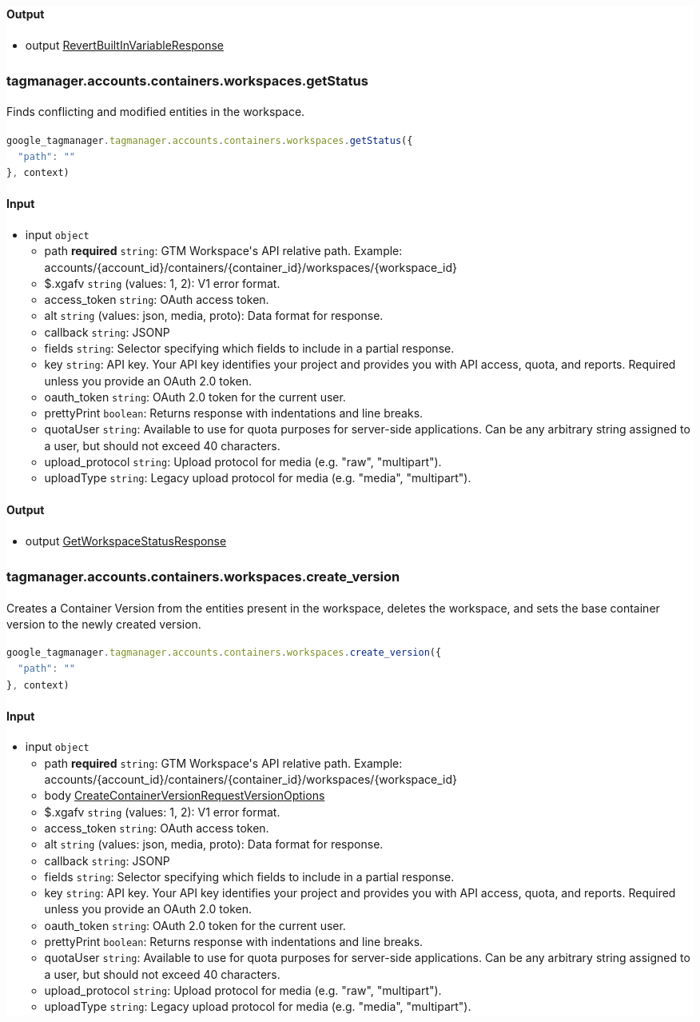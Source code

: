 #### Output
* output [RevertBuiltInVariableResponse](#revertbuiltinvariableresponse)

### tagmanager.accounts.containers.workspaces.getStatus
Finds conflicting and modified entities in the workspace.


```js
google_tagmanager.tagmanager.accounts.containers.workspaces.getStatus({
  "path": ""
}, context)
```

#### Input
* input `object`
  * path **required** `string`: GTM Workspace's API relative path. Example: accounts/{account_id}/containers/{container_id}/workspaces/{workspace_id}
  * $.xgafv `string` (values: 1, 2): V1 error format.
  * access_token `string`: OAuth access token.
  * alt `string` (values: json, media, proto): Data format for response.
  * callback `string`: JSONP
  * fields `string`: Selector specifying which fields to include in a partial response.
  * key `string`: API key. Your API key identifies your project and provides you with API access, quota, and reports. Required unless you provide an OAuth 2.0 token.
  * oauth_token `string`: OAuth 2.0 token for the current user.
  * prettyPrint `boolean`: Returns response with indentations and line breaks.
  * quotaUser `string`: Available to use for quota purposes for server-side applications. Can be any arbitrary string assigned to a user, but should not exceed 40 characters.
  * upload_protocol `string`: Upload protocol for media (e.g. "raw", "multipart").
  * uploadType `string`: Legacy upload protocol for media (e.g. "media", "multipart").

#### Output
* output [GetWorkspaceStatusResponse](#getworkspacestatusresponse)

### tagmanager.accounts.containers.workspaces.create_version
Creates a Container Version from the entities present in the workspace, deletes the workspace, and sets the base container version to the newly created version.


```js
google_tagmanager.tagmanager.accounts.containers.workspaces.create_version({
  "path": ""
}, context)
```

#### Input
* input `object`
  * path **required** `string`: GTM Workspace's API relative path. Example: accounts/{account_id}/containers/{container_id}/workspaces/{workspace_id}
  * body [CreateContainerVersionRequestVersionOptions](#createcontainerversionrequestversionoptions)
  * $.xgafv `string` (values: 1, 2): V1 error format.
  * access_token `string`: OAuth access token.
  * alt `string` (values: json, media, proto): Data format for response.
  * callback `string`: JSONP
  * fields `string`: Selector specifying which fields to include in a partial response.
  * key `string`: API key. Your API key identifies your project and provides you with API access, quota, and reports. Required unless you provide an OAuth 2.0 token.
  * oauth_token `string`: OAuth 2.0 token for the current user.
  * prettyPrint `boolean`: Returns response with indentations and line breaks.
  * quotaUser `string`: Available to use for quota purposes for server-side applications. Can be any arbitrary string assigned to a user, but should not exceed 40 characters.
  * upload_protocol `string`: Upload protocol for media (e.g. "raw", "multipart").
  * uploadType `string`: Legacy upload protocol for media (e.g. "media", "multipart").
